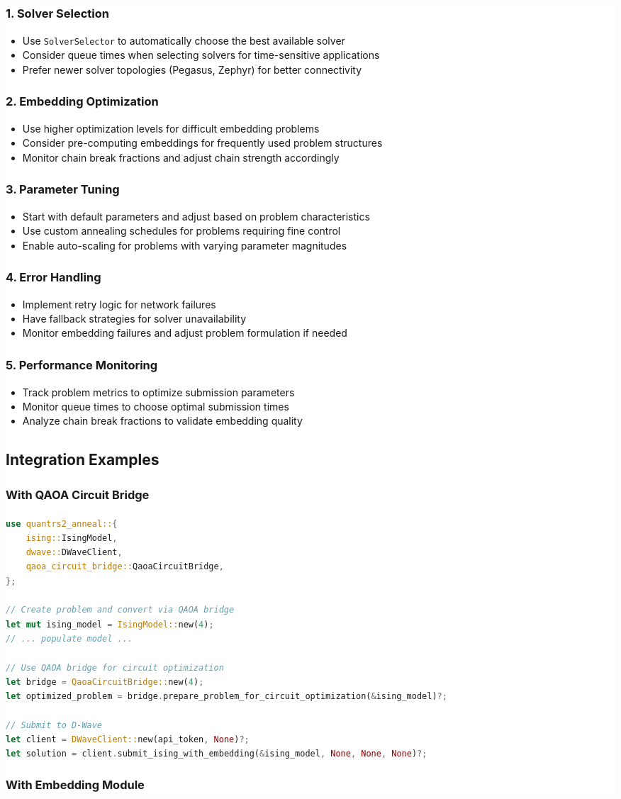 ### 1. Solver Selection
- Use `SolverSelector` to automatically choose the best available solver
- Consider queue times when selecting solvers for time-sensitive applications
- Prefer newer solver topologies (Pegasus, Zephyr) for better connectivity

### 2. Embedding Optimization
- Use higher optimization levels for difficult embedding problems
- Consider pre-computing embeddings for frequently used problem structures
- Monitor chain break fractions and adjust chain strength accordingly

### 3. Parameter Tuning
- Start with default parameters and adjust based on problem characteristics
- Use custom annealing schedules for problems requiring fine control
- Enable auto-scaling for problems with varying parameter magnitudes

### 4. Error Handling
- Implement retry logic for network failures
- Have fallback strategies for solver unavailability
- Monitor embedding failures and adjust problem formulation if needed

### 5. Performance Monitoring
- Track problem metrics to optimize submission parameters
- Monitor queue times to choose optimal submission times
- Analyze chain break fractions to validate embedding quality

## Integration Examples

### With QAOA Circuit Bridge

```rust
use quantrs2_anneal::{
    ising::IsingModel,
    dwave::DWaveClient,
    qaoa_circuit_bridge::QaoaCircuitBridge,
};

// Create problem and convert via QAOA bridge
let mut ising_model = IsingModel::new(4);
// ... populate model ...

// Use QAOA bridge for circuit optimization
let bridge = QaoaCircuitBridge::new(4);
let optimized_problem = bridge.prepare_problem_for_circuit_optimization(&ising_model)?;

// Submit to D-Wave
let client = DWaveClient::new(api_token, None)?;
let solution = client.submit_ising_with_embedding(&ising_model, None, None, None)?;
```

### With Embedding Module
